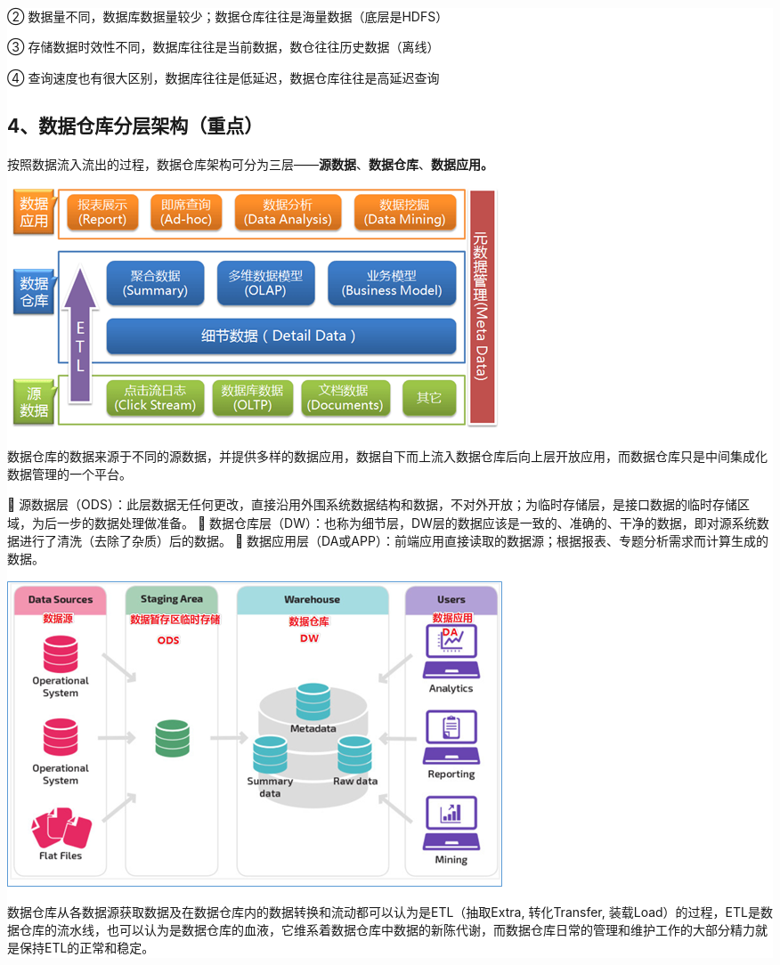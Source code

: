 ② 数据量不同，数据库数据量较少；数据仓库往往是海量数据（底层是HDFS）

③ 存储数据时效性不同，数据库往往是当前数据，数仓往往历史数据（离线）

④ 查询速度也有很大区别，数据库往往是低延迟，数据仓库往往是高延迟查询

## 4、数据仓库分层架构（重点）

按照数据流入流出的过程，数据仓库架构可分为三层——**源数据**、**数据仓库**、**数据应用。**

![image-20220210113902008](media/image-20220210113902008.png)

数据仓库的数据来源于不同的源数据，并提供多样的数据应用，数据自下而上流入数据仓库后向上层开放应用，而数据仓库只是中间集成化数据管理的一个平台。

	源数据层（ODS）：此层数据无任何更改，直接沿用外围系统数据结构和数据，不对外开放；为临时存储层，是接口数据的临时存储区域，为后一步的数据处理做准备。
	数据仓库层（DW）：也称为细节层，DW层的数据应该是一致的、准确的、干净的数据，即对源系统数据进行了清洗（去除了杂质）后的数据。
	数据应用层（DA或APP）：前端应用直接读取的数据源；根据报表、专题分析需求而计算生成的数据。

![image-20220210114032450](media/image-20220210114032450.png)

数据仓库从各数据源获取数据及在数据仓库内的数据转换和流动都可以认为是ETL（抽取Extra, 转化Transfer, 装载Load）的过程，ETL是数据仓库的流水线，也可以认为是数据仓库的血液，它维系着数据仓库中数据的新陈代谢，而数据仓库日常的管理和维护工作的大部分精力就是保持ETL的正常和稳定。
